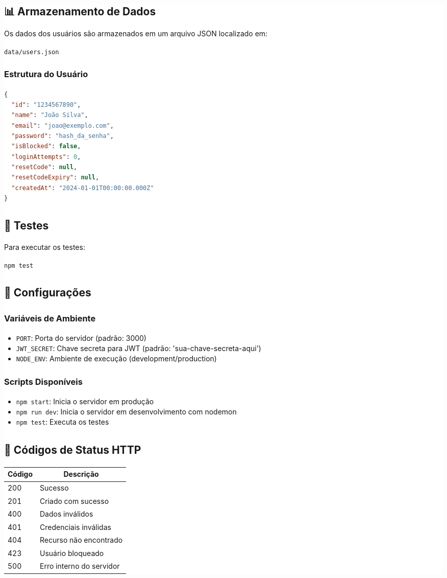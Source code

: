 ## 📊 Armazenamento de Dados

Os dados dos usuários são armazenados em um arquivo JSON localizado em:
```
data/users.json
```

### Estrutura do Usuário
```json
{
  "id": "1234567890",
  "name": "João Silva",
  "email": "joao@exemplo.com",
  "password": "hash_da_senha",
  "isBlocked": false,
  "loginAttempts": 0,
  "resetCode": null,
  "resetCodeExpiry": null,
  "createdAt": "2024-01-01T00:00:00.000Z"
}
```

## 🧪 Testes

Para executar os testes:
```bash
npm test
```

## 🔧 Configurações

### Variáveis de Ambiente
- `PORT`: Porta do servidor (padrão: 3000)
- `JWT_SECRET`: Chave secreta para JWT (padrão: 'sua-chave-secreta-aqui')
- `NODE_ENV`: Ambiente de execução (development/production)

### Scripts Disponíveis
- `npm start`: Inicia o servidor em produção
- `npm run dev`: Inicia o servidor em desenvolvimento com nodemon
- `npm test`: Executa os testes

## 📝 Códigos de Status HTTP

| Código | Descrição |
|--------|-----------|
| 200 | Sucesso |
| 201 | Criado com sucesso |
| 400 | Dados inválidos |
| 401 | Credenciais inválidas |
| 404 | Recurso não encontrado |
| 423 | Usuário bloqueado |
| 500 | Erro interno do servidor |
